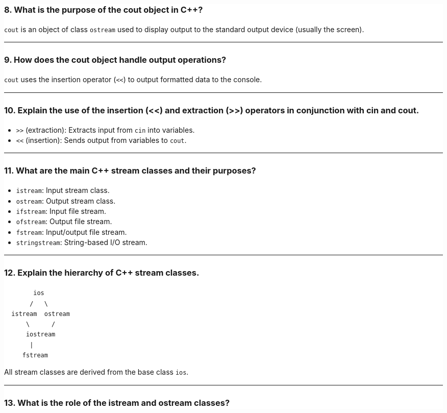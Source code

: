 
### 8. **What is the purpose of the cout object in C++?**

`cout` is an object of class `ostream` used to display output to the standard output device (usually the screen).

---

### 9. **How does the cout object handle output operations?**

`cout` uses the insertion operator (`<<`) to output formatted data to the console.

---

### 10. **Explain the use of the insertion (<<) and extraction (>>) operators in conjunction with cin and cout.**

* `>>` (extraction): Extracts input from `cin` into variables.
* `<<` (insertion): Sends output from variables to `cout`.

---

### 11. **What are the main C++ stream classes and their purposes?**

* `istream`: Input stream class.
* `ostream`: Output stream class.
* `ifstream`: Input file stream.
* `ofstream`: Output file stream.
* `fstream`: Input/output file stream.
* `stringstream`: String-based I/O stream.

---

### 12. **Explain the hierarchy of C++ stream classes.**

```
        ios
       /   \
  istream  ostream
      \      /
      iostream
       |
     fstream
```

All stream classes are derived from the base class `ios`.

---

### 13. **What is the role of the istream and ostream classes?**
